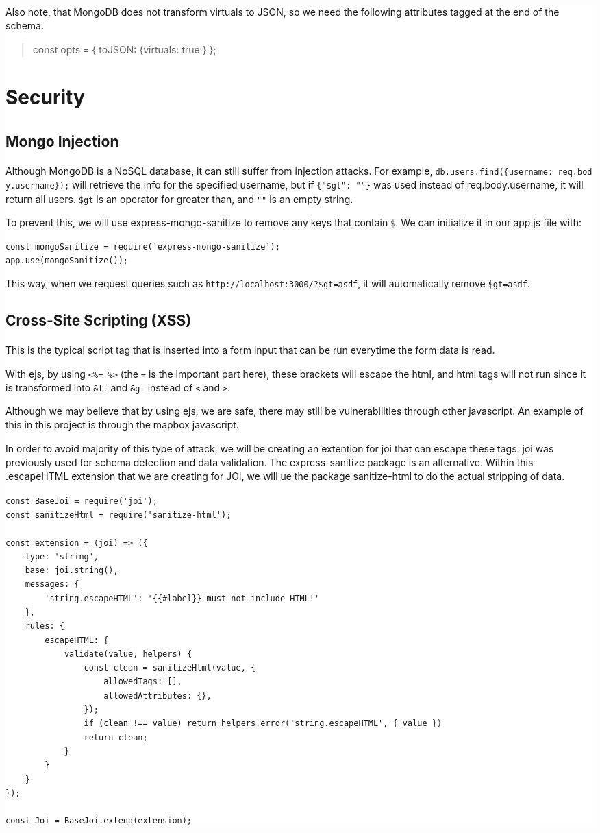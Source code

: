 
Also note, that MongoDB does not transform virtuals to JSON, so we need the following attributes tagged at the end of the schema.
>const opts = { toJSON: {virtuals: true } };

# Security

## Mongo Injection
Although MongoDB is a NoSQL database, it can still suffer from injection attacks. For example, `db.users.find({username: req.body.username});` will retrieve the info for the specified username, but if `{"$gt": ""}` was used instead of req.body.username, it will return all users. `$gt` is an operator for greater than, and `""` is an empty string.

To prevent this, we will use express-mongo-sanitize to remove any keys that contain `$`. We can initialize it in our app.js file with:
``````
const mongoSanitize = require('express-mongo-sanitize');
app.use(mongoSanitize()); 
``````

This way, when we request queries such as `http://localhost:3000/?$gt=asdf`, it will automatically remove `$gt=asdf`.

## Cross-Site Scripting (XSS)
This is the typical script tag that is inserted into a form input that can be run everytime the form data is read.

With ejs, by using `<%= %>` (the `=` is the important part here), these brackets will escape the html, and html tags will not run since it is transformed into `&lt` and `&gt` instead of `<` and `>`.

Although we may believe that by using ejs, we are safe, there may still be vulnerabilities through other javascript. An example of this in this project is through the mapbox javascript. 

In order to avoid majority of this type of attack, we will be creating an extention for joi that can escape these tags. joi was previously used for schema detection and data validation. The express-sanitize package is an alternative. Within this .escapeHTML extension that we are creating for JOI, we will ue the package sanitize-html to do the actual stripping of data.

`````
const BaseJoi = require('joi');
const sanitizeHtml = require('sanitize-html');

const extension = (joi) => ({
    type: 'string',
    base: joi.string(),
    messages: {
        'string.escapeHTML': '{{#label}} must not include HTML!'
    },
    rules: {
        escapeHTML: {
            validate(value, helpers) {
                const clean = sanitizeHtml(value, {
                    allowedTags: [],
                    allowedAttributes: {},
                });
                if (clean !== value) return helpers.error('string.escapeHTML', { value })
                return clean;
            }
        }
    }
});

const Joi = BaseJoi.extend(extension);
`````
